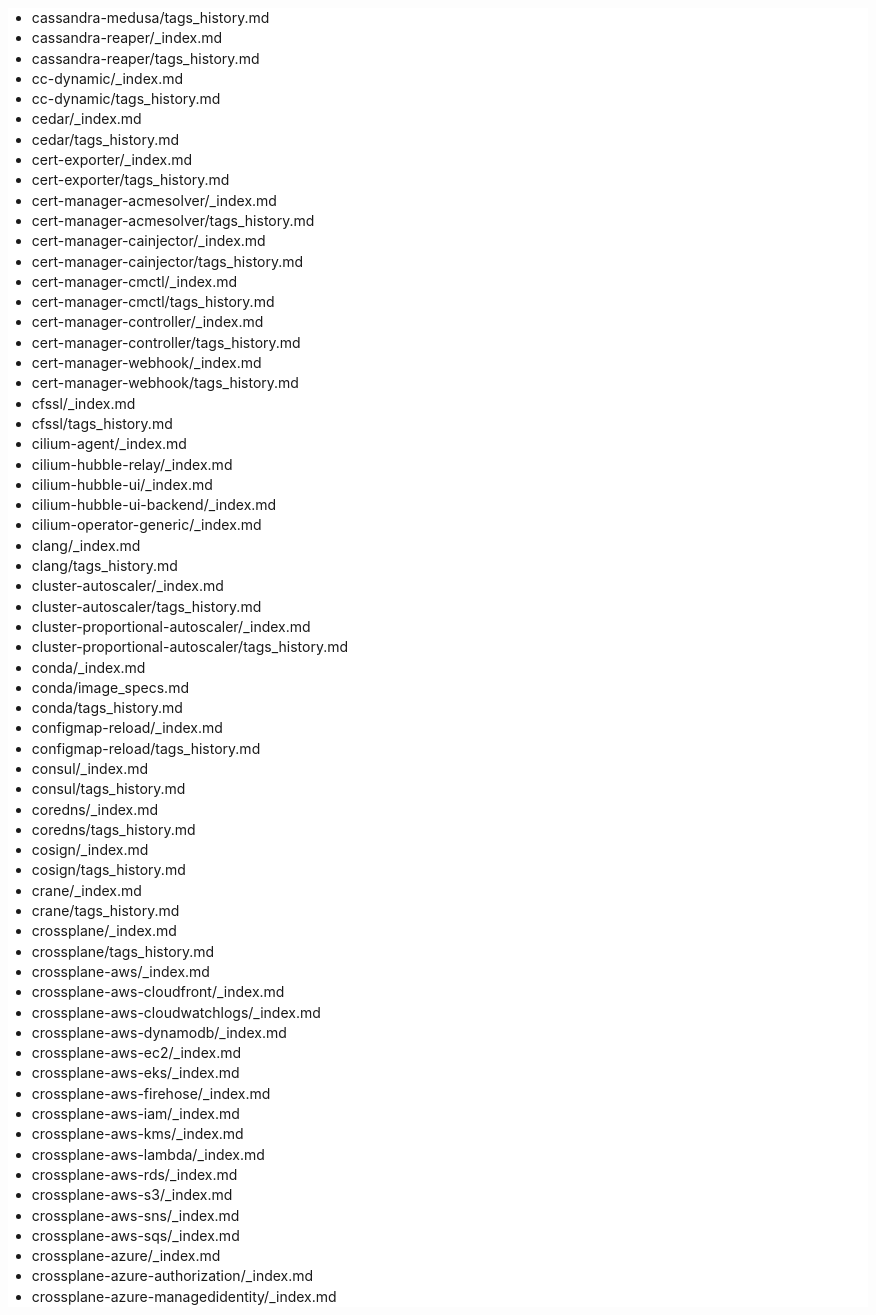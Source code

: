 - cassandra-medusa/tags_history.md
- cassandra-reaper/_index.md
- cassandra-reaper/tags_history.md
- cc-dynamic/_index.md
- cc-dynamic/tags_history.md
- cedar/_index.md
- cedar/tags_history.md
- cert-exporter/_index.md
- cert-exporter/tags_history.md
- cert-manager-acmesolver/_index.md
- cert-manager-acmesolver/tags_history.md
- cert-manager-cainjector/_index.md
- cert-manager-cainjector/tags_history.md
- cert-manager-cmctl/_index.md
- cert-manager-cmctl/tags_history.md
- cert-manager-controller/_index.md
- cert-manager-controller/tags_history.md
- cert-manager-webhook/_index.md
- cert-manager-webhook/tags_history.md
- cfssl/_index.md
- cfssl/tags_history.md
- cilium-agent/_index.md
- cilium-hubble-relay/_index.md
- cilium-hubble-ui/_index.md
- cilium-hubble-ui-backend/_index.md
- cilium-operator-generic/_index.md
- clang/_index.md
- clang/tags_history.md
- cluster-autoscaler/_index.md
- cluster-autoscaler/tags_history.md
- cluster-proportional-autoscaler/_index.md
- cluster-proportional-autoscaler/tags_history.md
- conda/_index.md
- conda/image_specs.md
- conda/tags_history.md
- configmap-reload/_index.md
- configmap-reload/tags_history.md
- consul/_index.md
- consul/tags_history.md
- coredns/_index.md
- coredns/tags_history.md
- cosign/_index.md
- cosign/tags_history.md
- crane/_index.md
- crane/tags_history.md
- crossplane/_index.md
- crossplane/tags_history.md
- crossplane-aws/_index.md
- crossplane-aws-cloudfront/_index.md
- crossplane-aws-cloudwatchlogs/_index.md
- crossplane-aws-dynamodb/_index.md
- crossplane-aws-ec2/_index.md
- crossplane-aws-eks/_index.md
- crossplane-aws-firehose/_index.md
- crossplane-aws-iam/_index.md
- crossplane-aws-kms/_index.md
- crossplane-aws-lambda/_index.md
- crossplane-aws-rds/_index.md
- crossplane-aws-s3/_index.md
- crossplane-aws-sns/_index.md
- crossplane-aws-sqs/_index.md
- crossplane-azure/_index.md
- crossplane-azure-authorization/_index.md
- crossplane-azure-managedidentity/_index.md